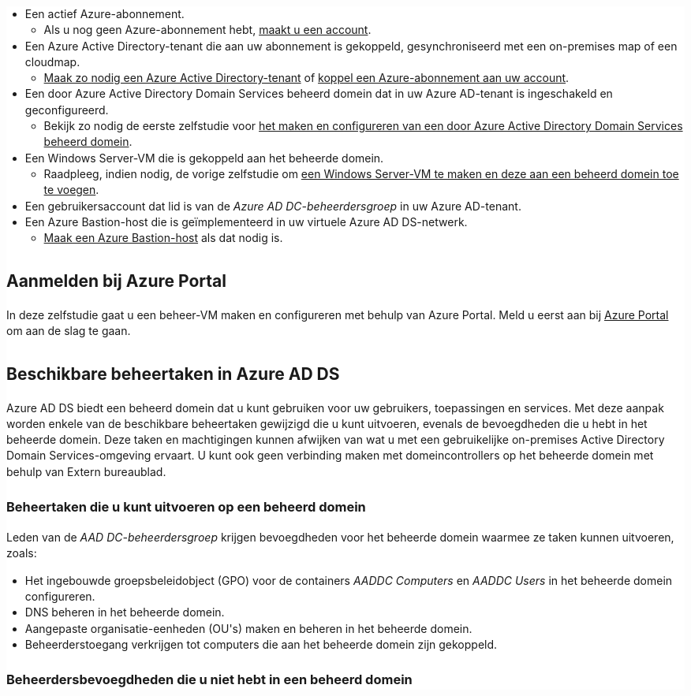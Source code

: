 * Een actief Azure-abonnement.
    * Als u nog geen Azure-abonnement hebt, [maakt u een account](https://azure.microsoft.com/free/?WT.mc_id=A261C142F).
* Een Azure Active Directory-tenant die aan uw abonnement is gekoppeld, gesynchroniseerd met een on-premises map of een cloudmap.
    * [Maak zo nodig een Azure Active Directory-tenant][create-azure-ad-tenant] of [koppel een Azure-abonnement aan uw account][associate-azure-ad-tenant].
* Een door Azure Active Directory Domain Services beheerd domein dat in uw Azure AD-tenant is ingeschakeld en geconfigureerd.
    * Bekijk zo nodig de eerste zelfstudie voor [het maken en configureren van een door Azure Active Directory Domain Services beheerd domein][create-azure-ad-ds-instance].
* Een Windows Server-VM die is gekoppeld aan het beheerde domein.
    * Raadpleeg, indien nodig, de vorige zelfstudie om [een Windows Server-VM te maken en deze aan een beheerd domein toe te voegen][create-join-windows-vm].
* Een gebruikersaccount dat lid is van de *Azure AD DC-beheerdersgroep* in uw Azure AD-tenant.
* Een Azure Bastion-host die is geïmplementeerd in uw virtuele Azure AD DS-netwerk.
    * [Maak een Azure Bastion-host][azure-bastion] als dat nodig is.

## <a name="sign-in-to-the-azure-portal"></a>Aanmelden bij Azure Portal

In deze zelfstudie gaat u een beheer-VM maken en configureren met behulp van Azure Portal. Meld u eerst aan bij [Azure Portal](https://portal.azure.com) om aan de slag te gaan.

## <a name="available-administrative-tasks-in-azure-ad-ds"></a>Beschikbare beheertaken in Azure AD DS

Azure AD DS biedt een beheerd domein dat u kunt gebruiken voor uw gebruikers, toepassingen en services. Met deze aanpak worden enkele van de beschikbare beheertaken gewijzigd die u kunt uitvoeren, evenals de bevoegdheden die u hebt in het beheerde domein. Deze taken en machtigingen kunnen afwijken van wat u met een gebruikelijke on-premises Active Directory Domain Services-omgeving ervaart. U kunt ook geen verbinding maken met domeincontrollers op het beheerde domein met behulp van Extern bureaublad.

### <a name="administrative-tasks-you-can-perform-on-a-managed-domain"></a>Beheertaken die u kunt uitvoeren op een beheerd domein

Leden van de *AAD DC-beheerdersgroep* krijgen bevoegdheden voor het beheerde domein waarmee ze taken kunnen uitvoeren, zoals:

* Het ingebouwde groepsbeleidobject (GPO) voor de containers *AADDC Computers* en *AADDC Users* in het beheerde domein configureren.
* DNS beheren in het beheerde domein.
* Aangepaste organisatie-eenheden (OU's) maken en beheren in het beheerde domein.
* Beheerderstoegang verkrijgen tot computers die aan het beheerde domein zijn gekoppeld.

### <a name="administrative-privileges-you-dont-have-on-a-managed-domain"></a>Beheerdersbevoegdheden die u niet hebt in een beheerd domein


[create-azure-ad-tenant]: ../active-directory/fundamentals/sign-up-organization.md
[associate-azure-ad-tenant]: ../active-directory/fundamentals/active-directory-how-subscriptions-associated-directory.md
[create-azure-ad-ds-instance]: tutorial-create-instance.md
[create-join-windows-vm]: join-windows-vm.md
[azure-bastion]: ../bastion/bastion-create-host-portal.md
